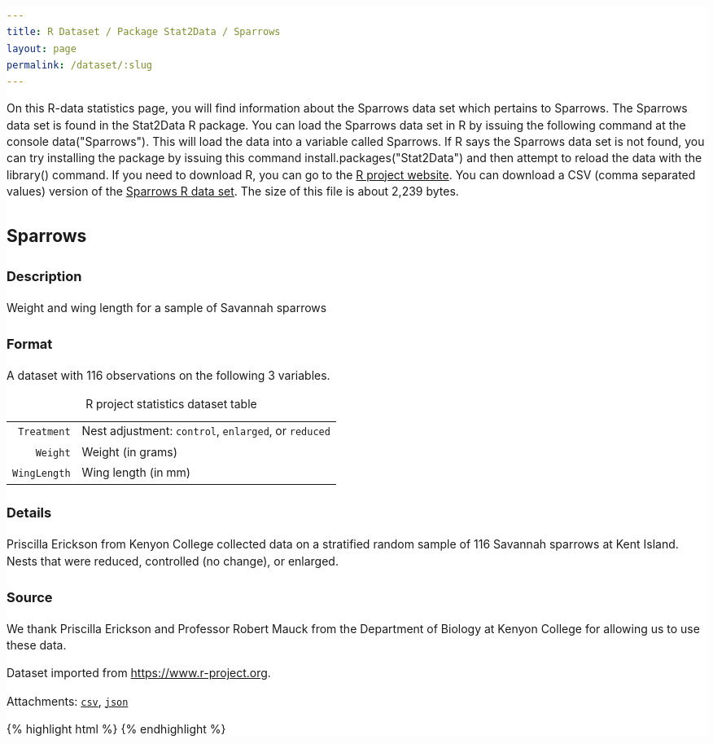 ```yaml
---
title: R Dataset / Package Stat2Data / Sparrows
layout: page
permalink: /dataset/:slug
---
```

<div id="dataset-info">
<p>On this R-data statistics page, you will find information about the <span class="mono">Sparrows</span> data set which pertains to Sparrows. The <span class="mono">Sparrows</span> data set is found in the <span class="mono">Stat2Data</span> R package. You can load the <span class="mono">Sparrows</span> data set in R by issuing the following command at the console <span class="mono">data("Sparrows")</span>. This will load the data into a variable called <span class="mono">Sparrows</span>. If R says the <span class="mono">Sparrows</span> data set is not found, you can try installing the package by issuing this command <span class="mono">install.packages("Stat2Data")</span> and then attempt to reload the data with the <span class="mono">library()</span> command. If you need to download R, you can go to the <a href="https://www.r-project.org">R project website</a>. You can download a CSV (comma separated values) version of the <span class="mono"><a href="../assets/data/csv/dataset-90900.csv">Sparrows R data set</a></span>. The size of this file is about 2,239 bytes.</p><h2>Sparrows</h2>
<h3>Description</h3>
<p>Weight and wing length for a sample of Savannah sparrows</p>
<h3>Format</h3>
<p>A dataset with 116 observations on the following 3 variables.</p>
<table>
<caption>
R project statistics dataset table
</caption>
<tr>
<td style="text-align: right;"><code>Treatment</code></td>
<td style="text-align: left;">Nest adjustment: <code>control</code>, <code>enlarged</code>, or <code>reduced</code></td>
</tr>
<tr>
<td style="text-align: right;"><code>Weight</code></td>
<td style="text-align: left;">Weight (in grams)</td>
</tr>
<tr>
<td style="text-align: right;"><code>WingLength</code></td>
<td style="text-align: left;">Wing length (in mm)</td>
</tr>
</table>
<h3>Details</h3>
<p>Priscilla Erickson from Kenyon College collected data on a stratified random sample of 116 Savannah sparrows at Kent Island. Nests that were reduced, controlled (no change), or enlarged.</p>
<h3>Source</h3>
<p>We thank Priscilla Erickson and Professor Robert Mauck from the Department of Biology at Kenyon College for allowing us to use these data.</p>
<p>Dataset imported from <a href="https://www.r-project.org">https://www.r-project.org</a>.</p></div>
<p id="dataset-attachments">Attachments: <code><a target="_blank" href="/assets/data/csv/dataset-90900.csv">csv</a></code>, <code><a target="_blank" href="/assets/data/json/dataset-90900.json">json</a></code></p>
<div id="dataset-iframe">
{% highlight html %}
<iframe src="https://pmagunia.com/iframe/r-dataset-package-stat2data-sparrows.html" width="100%" height="100%" style="border:0px"></iframe>
{% endhighlight %}
</div>
<div id="grid"></div>
<script>let json_file = 'dataset-90900.json';</script>
